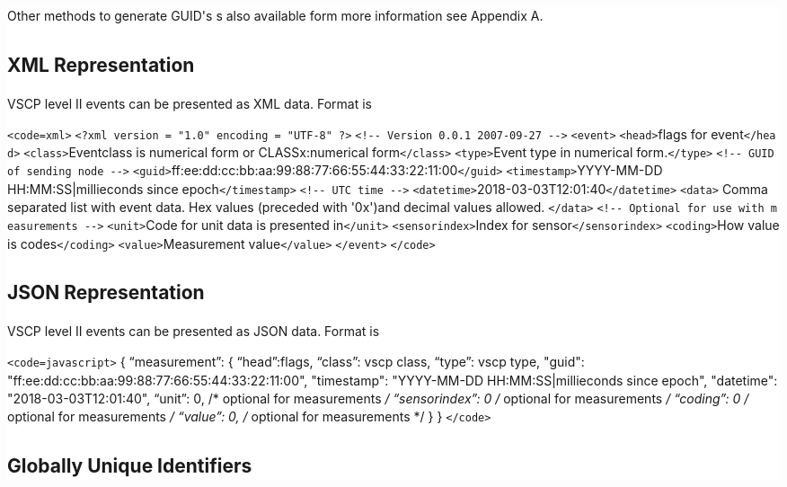Other methods to generate GUID's s also available form more information see Appendix A. 

## XML Representation

VSCP level II events can be presented as XML data. Format is

`<code=xml>`
`<?xml version = "1.0" encoding = "UTF-8" ?>` 
`<!-- Version 0.0.1 2007-09-27 -->` 
`<event>` 
    `<head>`flags for event`</head>`
    `<class>`Eventclass is numerical form or CLASSx:numerical form`</class>`
    `<type>`Event type in numerical form.`</type>`
    `<!-- GUID of sending node -->`
    `<guid>`ff:ee:dd:cc:bb:aa:99:88:77:66:55:44:33:22:11:00`</guid>` 
    `<timestamp>`YYYY-MM-DD HH:MM:SS|millieconds since epoch`</timestamp>` 
    `<!-- UTC time -->`
    `<datetime>`2018-03-03T12:01:40`</datetime>`
    `<data>`
    Comma separated list with event data. 
    Hex values (preceded with '0x')and decimal values allowed.
    `</data>`
    `<!-- Optional for use with measurements -->`
    `<unit>`Code for unit data is presented in`</unit>`
    `<sensorindex>`Index for sensor`</sensorindex>`
    `<coding>`How value is codes`</coding>`
    `<value>`Measurement value`</value>` 
`</event>`
`</code>`

## JSON Representation

VSCP level II events can be presented as JSON data. Format is

`<code=javascript>`
{ 
    “measurement”: {
         “head”:flags,
         “class”: vscp class,
         “type”: vscp type,
         "guid": "ff:ee:dd:cc:bb:aa:99:88:77:66:55:44:33:22:11:00",
         "timestamp": "YYYY-MM-DD HH:MM:SS|millieconds since epoch",
         "datetime": "2018-03-03T12:01:40",
         “unit”: 0,        /* optional for measurements */
         “sensorindex”: 0  /* optional for measurements */ 
         “coding”: 0       /* optional for measurements */
         “value”: 0,       /* optional for measurements */
    }
}
`</code>`

## Globally Unique Identifiers
